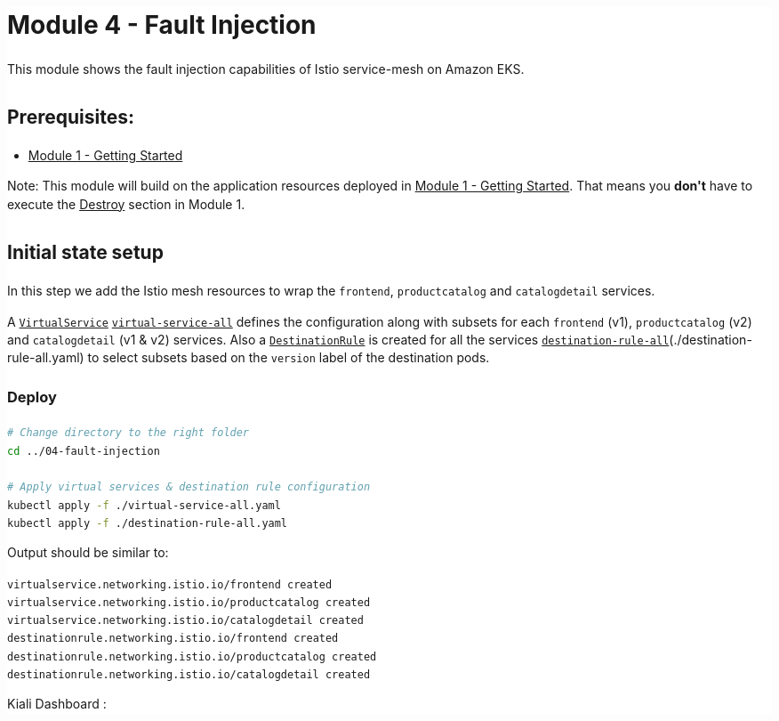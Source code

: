 # Module 4 - Fault Injection

This module shows the fault injection capabilities of Istio service-mesh on Amazon EKS. 

## Prerequisites:
- [Module 1 - Getting Started](../01-getting-started/)

Note: This module will build on the application resources deployed in 
[Module 1 - Getting Started](../01-getting-started/). That means you **don't** have to execute the [Destroy](../01-getting-started/README.md#destroy) section in Module 1.

## Initial state setup

In this step we add the Istio mesh resources to wrap the `frontend`, `productcatalog` and
`catalogdetail` services.

A [`VirtualService`](https://istio.io/latest/docs/reference/config/networking/virtual-service/) [`virtual-service-all`](./virtual-service-all.yaml) defines the configuration along with subsets for each `frontend` (v1), `productcatalog` (v2) and `catalogdetail` (v1 & v2) services. Also a [`DestinationRule`](https://istio.io/latest/docs/reference/config/networking/destination-rule/) is created for all the services [`destination-rule-all`](./destination-rule-all.yaml)(./destination-rule-all.yaml) to select subsets based on the `version` label of the destination pods. 

### Deploy 

```bash
# Change directory to the right folder
cd ../04-fault-injection

# Apply virtual services & destination rule configuration
kubectl apply -f ./virtual-service-all.yaml
kubectl apply -f ./destination-rule-all.yaml 
```

Output should be similar to:
```bash
virtualservice.networking.istio.io/frontend created
virtualservice.networking.istio.io/productcatalog created
virtualservice.networking.istio.io/catalogdetail created
destinationrule.networking.istio.io/frontend created
destinationrule.networking.istio.io/productcatalog created
destinationrule.networking.istio.io/catalogdetail created
```

Kiali Dashboard : 
